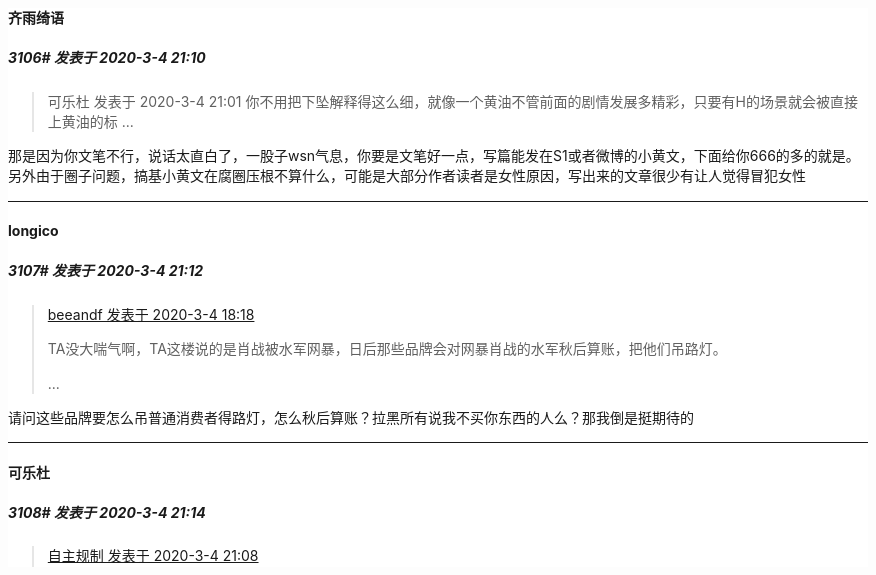 ####  齐雨绮语  
##### 3106#       发表于 2020-3-4 21:10


<blockquote>可乐杜 发表于 2020-3-4 21:01
你不用把下坠解释得这么细，就像一个黄油不管前面的剧情发展多精彩，只要有H的场景就会被直接上黄油的标 ...</blockquote>
那是因为你文笔不行，说话太直白了，一股子wsn气息，你要是文笔好一点，写篇能发在S1或者微博的小黄文，下面给你666的多的就是。另外由于圈子问题，搞基小黄文在腐圈压根不算什么，可能是大部分作者读者是女性原因，写出来的文章很少有让人觉得冒犯女性


-----

####  longico  
##### 3107#       发表于 2020-3-4 21:12


<blockquote><a href="httphttps://bbs.saraba1st.com/2b/forum.php?mod=redirect&amp;goto=findpost&amp;pid=46615950&amp;ptid=1916310" target="_blank">beeandf 发表于 2020-3-4 18:18</a>

TA没大喘气啊，TA这楼说的是肖战被水军网暴，日后那些品牌会对网暴肖战的水军秋后算账，把他们吊路灯。


 ...</blockquote>
请问这些品牌要怎么吊普通消费者得路灯，怎么秋后算账？拉黑所有说我不买你东西的人么？那我倒是挺期待的


-----

####  可乐杜  
##### 3108#       发表于 2020-3-4 21:14


<blockquote><a href="httphttps://bbs.saraba1st.com/2b/forum.php?mod=redirect&amp;goto=findpost&amp;pid=46617798&amp;ptid=1916310" target="_blank">自主规制 发表于 2020-3-4 21:08</a>

